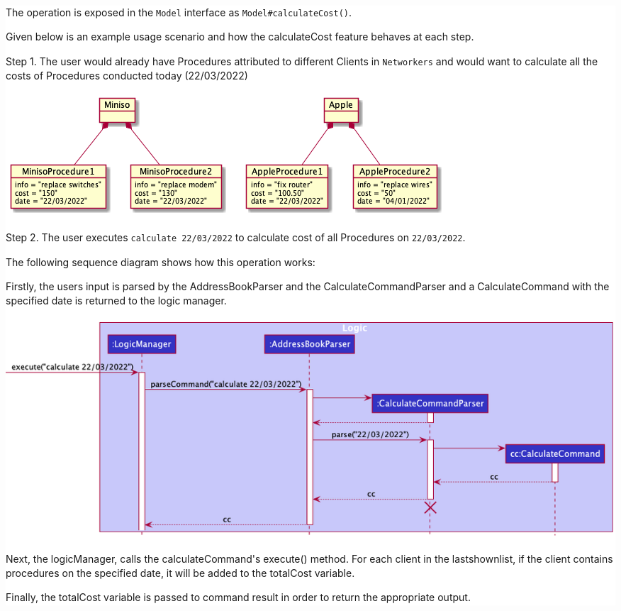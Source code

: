 The operation is exposed in the `Model` interface as `Model#calculateCost()`.

Given below is an example usage scenario and how the calculateCost feature behaves at each step.

Step 1. The user would already have Procedures attributed to different Clients in `Networkers`
and would want to calculate all the costs of Procedures conducted today (22/03/2022)

![CalculateCostObjectDiagram](images/CalculateCostState1.png)

Step 2. The user executes `calculate 22/03/2022` to calculate cost of all Procedures on `22/03/2022`.

The following sequence diagram shows how this operation works:

Firstly, the users input is parsed by the AddressBookParser and the CalculateCommandParser 
and a CalculateCommand with the specified date is returned to the logic manager.

![CalculateSequenceDiagram](images/calculatepart1.png)

Next, the logicManager, calls the calculateCommand's execute() method. 
For each client in the lastshownlist, if the client contains procedures on the specified date,
it will be added to the totalCost variable.

Finally, the totalCost variable is passed to command result in order to return
the appropriate output.

